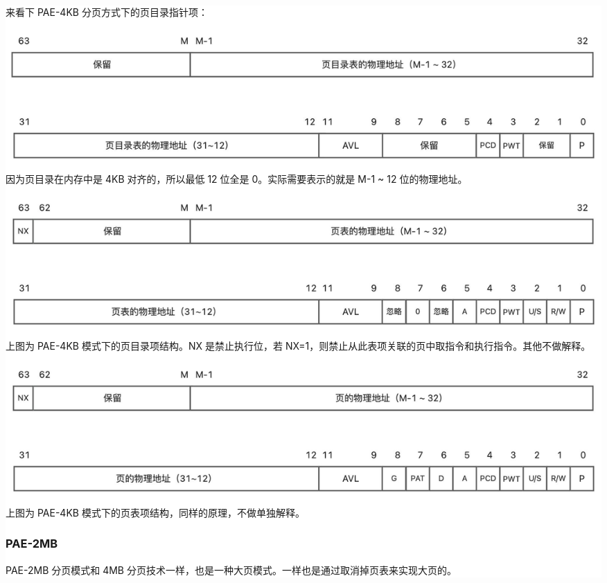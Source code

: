 来看下 PAE-4KB 分页方式下的页目录指针项：

![画板](img/12.jpeg)

因为页目录在内存中是 4KB 对齐的，所以最低 12 位全是 0。实际需要表示的就是 M-1 ~ 12 位的物理地址。

![画板](img/13.jpeg)

上图为 PAE-4KB 模式下的页目录项结构。NX 是禁止执行位，若 NX=1，则禁止从此表项关联的页中取指令和执行指令。其他不做解释。

![画板](img/14.jpeg)

上图为 PAE-4KB 模式下的页表项结构，同样的原理，不做单独解释。

### PAE-2MB
PAE-2MB 分页模式和 4MB 分页技术一样，也是一种大页模式。一样也是通过取消掉页表来实现大页的。
